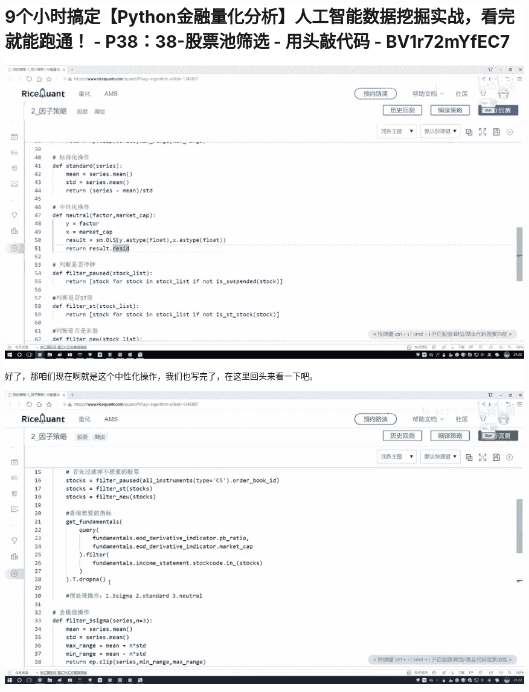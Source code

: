 # 9个小时搞定【Python金融量化分析】人工智能数据挖掘实战，看完就能跑通！ - P38：38-股票池筛选 - 用头敲代码 - BV1r72mYfEC7

![](img/b72e1b138127e9db484d4cb2d3aa0cdb_0.png)

好了，那咱们现在啊就是这个中性化操作，我们也写完了，在这里回头来看一下吧。

![](img/b72e1b138127e9db484d4cb2d3aa0cdb_2.png)
